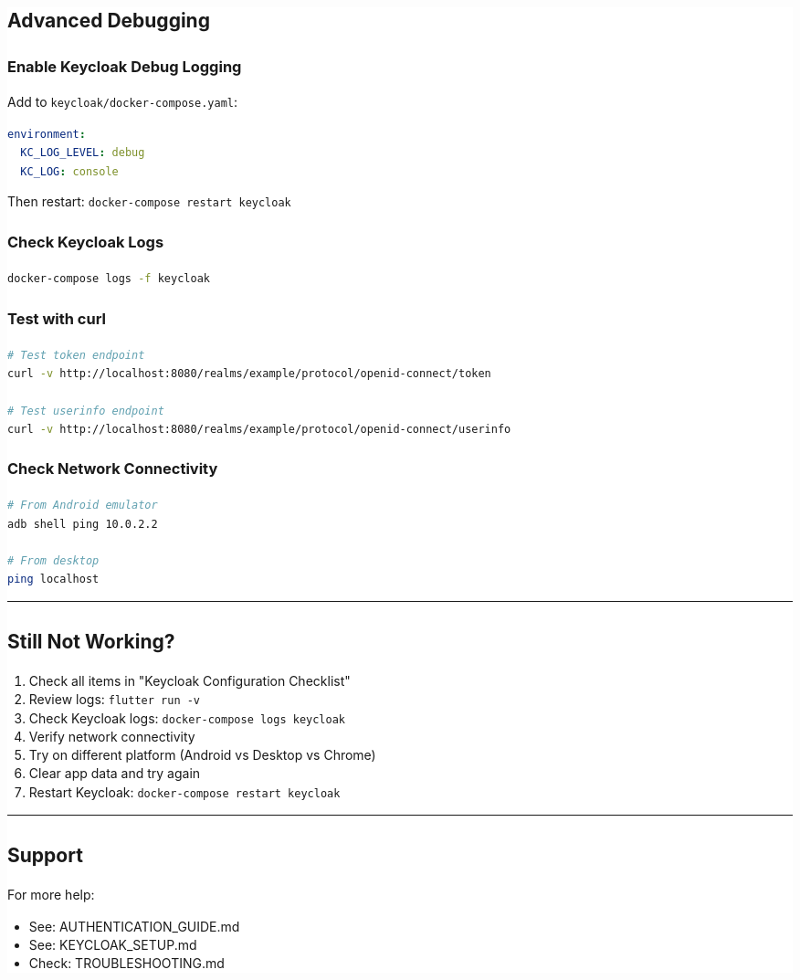 ## Advanced Debugging

### Enable Keycloak Debug Logging

Add to `keycloak/docker-compose.yaml`:

```yaml
environment:
  KC_LOG_LEVEL: debug
  KC_LOG: console
```

Then restart: `docker-compose restart keycloak`

### Check Keycloak Logs

```bash
docker-compose logs -f keycloak
```

### Test with curl

```bash
# Test token endpoint
curl -v http://localhost:8080/realms/example/protocol/openid-connect/token

# Test userinfo endpoint
curl -v http://localhost:8080/realms/example/protocol/openid-connect/userinfo
```

### Check Network Connectivity

```bash
# From Android emulator
adb shell ping 10.0.2.2

# From desktop
ping localhost
```

---

## Still Not Working?

1. Check all items in "Keycloak Configuration Checklist"
2. Review logs: `flutter run -v`
3. Check Keycloak logs: `docker-compose logs keycloak`
4. Verify network connectivity
5. Try on different platform (Android vs Desktop vs Chrome)
6. Clear app data and try again
7. Restart Keycloak: `docker-compose restart keycloak`

---

## Support

For more help:
- See: AUTHENTICATION_GUIDE.md
- See: KEYCLOAK_SETUP.md
- Check: TROUBLESHOOTING.md

